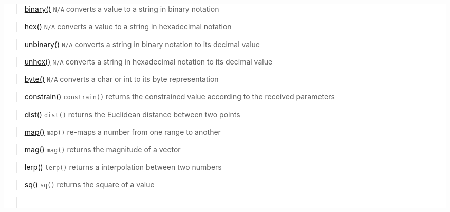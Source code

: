 <blockquote><td><a href='http://www.processing.org/reference/binary_.html'>binary()</a></td>
<td> <code>N/A</code></td>
<td> converts a value to a string in binary notation</td>
</blockquote></tr>
<tr>
<blockquote><td><a href='http://www.processing.org/reference/hex_.html'>hex()</a></td>
<td> <code>N/A</code></td>
<td> converts a value to a string in hexadecimal notation</td>
</blockquote></tr>
<tr>
<blockquote><td><a href='http://www.processing.org/reference/unbinary_.html'>unbinary()</a></td>
<td> <code>N/A</code></td>
<td> converts a string in binary notation to its decimal value</td>
</blockquote></tr>
<tr>
<blockquote><td><a href='http://www.processing.org/reference/unhex_.html'>unhex()</a></td>
<td> <code>N/A</code></td>
<td> converts a string in hexadecimal notation to its decimal value</td>
</blockquote></tr>
<tr>
<blockquote><td><a href='http://www.processing.org/reference/byte_.html'>byte()</a></td>
<td> <code>N/A</code></td>
<td> converts a char or int to its byte representation</td>
</blockquote></tr>
<tr>
<blockquote><td><a href='http://www.processing.org/reference/constrain_.html'>constrain()</a></td>
<td> <code>constrain()</code></td>
<td> returns the constrained value according to the received parameters</td>
</blockquote></tr>
<tr>
<blockquote><td><a href='http://www.processing.org/reference/dist_.html'>dist()</a></td>
<td> <code>dist()</code></td>
<td> returns the Euclidean distance between two points</td>
</blockquote></tr>
<tr>
<blockquote><td><a href='http://www.processing.org/reference/map_.html'>map()</a></td>
<td> <code>map()</code></td>
<td> re-maps a number from one range to another</td>
</blockquote></tr>
<tr>
<blockquote><td><a href='http://www.processing.org/reference/mag_.html'>mag()</a></td>
<td> <code>mag()</code></td>
<td> returns the magnitude of a vector</td>
</blockquote></tr>
<tr>
<blockquote><td><a href='http://www.processing.org/reference/lerp_.html'>lerp()</a></td>
<td> <code>lerp()</code></td>
<td> returns a interpolation between two numbers</td>
</blockquote></tr>
<tr>
<blockquote><td><a href='http://www.processing.org/reference/sq_.html'>sq()</a></td>
<td> <code>sq()</code></td>
<td> returns the square of a value</td>
</blockquote></tr>
</blockquote><blockquote></tbody>
</table>
<br></blockquote>
